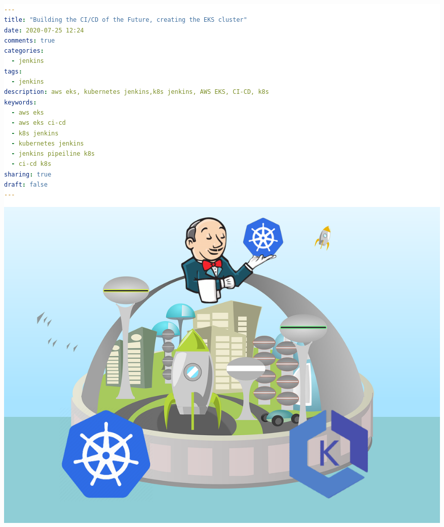 ```yaml
---
title: "Building the CI/CD of the Future, creating the EKS cluster"
date: 2020-07-25 12:24
comments: true
categories:
  - jenkins
tags:
  - jenkins
description: aws eks, kubernetes jenkins,k8s jenkins, AWS EKS, CI-CD, k8s
keywords: 
  - aws eks
  - aws eks ci-cd
  - k8s jenkins
  - kubernetes jenkins
  - jenkins pipeiline k8s
  - ci-cd k8s
sharing: true
draft: false
---
```


<img src="/assets/images/jenkins-eks/eks/1.png" align="center"/> 
